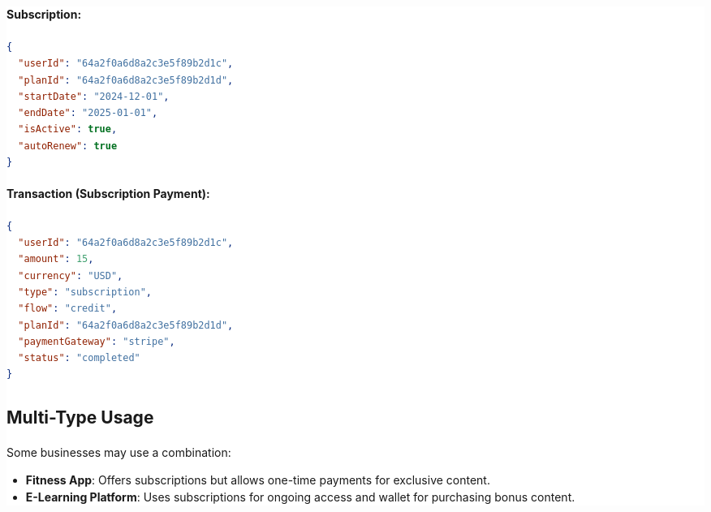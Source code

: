 #### Subscription:

```json
{
  "userId": "64a2f0a6d8a2c3e5f89b2d1c",
  "planId": "64a2f0a6d8a2c3e5f89b2d1d",
  "startDate": "2024-12-01",
  "endDate": "2025-01-01",
  "isActive": true,
  "autoRenew": true
}
```

#### Transaction (Subscription Payment):

```json
{
  "userId": "64a2f0a6d8a2c3e5f89b2d1c",
  "amount": 15,
  "currency": "USD",
  "type": "subscription",
  "flow": "credit",
  "planId": "64a2f0a6d8a2c3e5f89b2d1d",
  "paymentGateway": "stripe",
  "status": "completed"
}
```

## Multi-Type Usage

Some businesses may use a combination:

- **Fitness App**: Offers subscriptions but allows one-time payments for exclusive content.
- **E-Learning Platform**: Uses subscriptions for ongoing access and wallet for purchasing bonus content.
